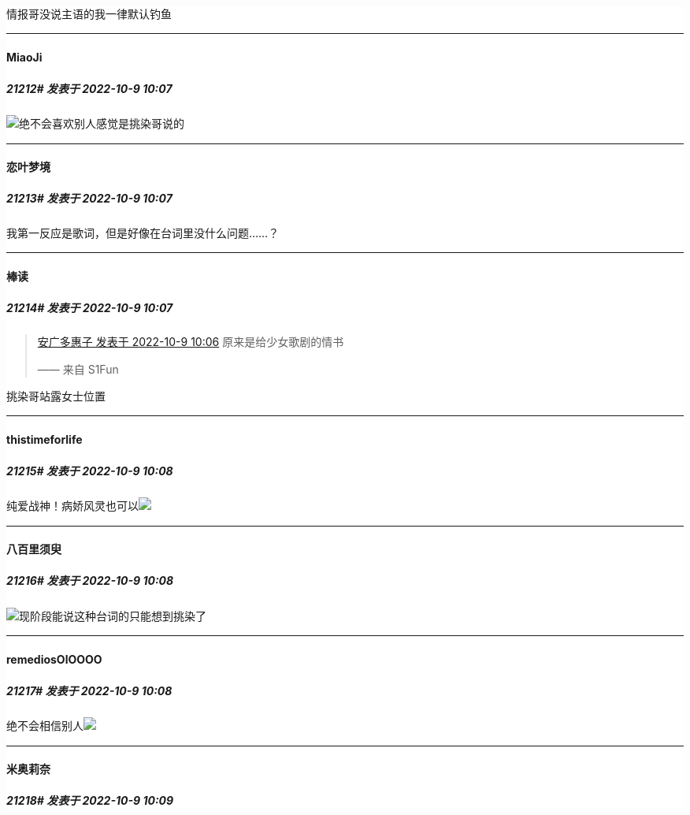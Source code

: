 情报哥没说主语的我一律默认钓鱼

*****

####  MiaoJi  
##### 21212#       发表于 2022-10-9 10:07

<img src="https://static.saraba1st.com/image/smiley/face2017/112.png" referrerpolicy="no-referrer">绝不会喜欢别人感觉是挑染哥说的

*****

####  恋叶梦境  
##### 21213#       发表于 2022-10-9 10:07

我第一反应是歌词，但是好像在台词里没什么问题……？

*****

####  棒读  
##### 21214#       发表于 2022-10-9 10:07

<blockquote><a href="httphttps://bbs.saraba1st.com/2b/forum.php?mod=redirect&amp;goto=findpost&amp;pid=57822711&amp;ptid=2026556" target="_blank">安广多惠子 发表于 2022-10-9 10:06</a>
原来是给少女歌剧的情书

—— 来自 S1Fun</blockquote>
挑染哥站露女士位置

*****

####  thistimeforlife  
##### 21215#       发表于 2022-10-9 10:08

纯爱战神！病娇风灵也可以<img src="https://static.saraba1st.com/image/smiley/face2017/072.png" referrerpolicy="no-referrer">

*****

####  八百里须臾  
##### 21216#       发表于 2022-10-9 10:08

<img src="https://static.saraba1st.com/image/smiley/face2017/001.png" referrerpolicy="no-referrer">现阶段能说这种台词的只能想到挑染了

*****

####  remediosOlOOOO  
##### 21217#       发表于 2022-10-9 10:08

绝不会相信别人<img src="https://static.saraba1st.com/image/smiley/carton2017/092.gif" referrerpolicy="no-referrer">

*****

####  米奥莉奈  
##### 21218#       发表于 2022-10-9 10:09
